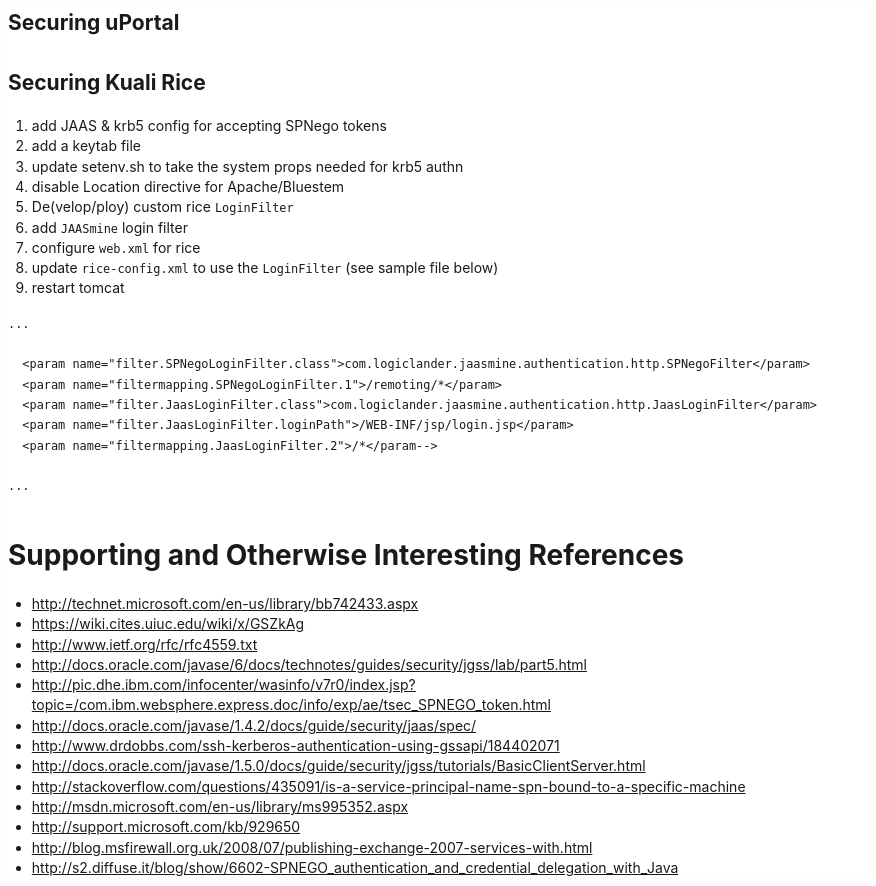 ## Securing uPortal ##

## Securing Kuali Rice ##
  1. add JAAS & krb5 config for accepting SPNego tokens
  1. add a keytab file
  1. update setenv.sh to take the system props needed for krb5 authn
  1. disable Location directive for Apache/Bluestem
  1. De(velop/ploy) custom rice `LoginFilter`
  1. add `JAASmine` login filter
  1. configure `web.xml` for rice
  1. update `rice-config.xml` to use the `LoginFilter` (see sample file below)
  1. restart tomcat

```
...

  <param name="filter.SPNegoLoginFilter.class">com.logiclander.jaasmine.authentication.http.SPNegoFilter</param>
  <param name="filtermapping.SPNegoLoginFilter.1">/remoting/*</param>
  <param name="filter.JaasLoginFilter.class">com.logiclander.jaasmine.authentication.http.JaasLoginFilter</param>
  <param name="filter.JaasLoginFilter.loginPath">/WEB-INF/jsp/login.jsp</param>
  <param name="filtermapping.JaasLoginFilter.2">/*</param-->

...
```

# Supporting and Otherwise Interesting References #
  * http://technet.microsoft.com/en-us/library/bb742433.aspx
  * https://wiki.cites.uiuc.edu/wiki/x/GSZkAg
  * http://www.ietf.org/rfc/rfc4559.txt
  * http://docs.oracle.com/javase/6/docs/technotes/guides/security/jgss/lab/part5.html
  * http://pic.dhe.ibm.com/infocenter/wasinfo/v7r0/index.jsp?topic=/com.ibm.websphere.express.doc/info/exp/ae/tsec_SPNEGO_token.html
  * http://docs.oracle.com/javase/1.4.2/docs/guide/security/jaas/spec/
  * http://www.drdobbs.com/ssh-kerberos-authentication-using-gssapi/184402071
  * http://docs.oracle.com/javase/1.5.0/docs/guide/security/jgss/tutorials/BasicClientServer.html
  * http://stackoverflow.com/questions/435091/is-a-service-principal-name-spn-bound-to-a-specific-machine
  * http://msdn.microsoft.com/en-us/library/ms995352.aspx
  * http://support.microsoft.com/kb/929650
  * http://blog.msfirewall.org.uk/2008/07/publishing-exchange-2007-services-with.html
  * http://s2.diffuse.it/blog/show/6602-SPNEGO_authentication_and_credential_delegation_with_Java